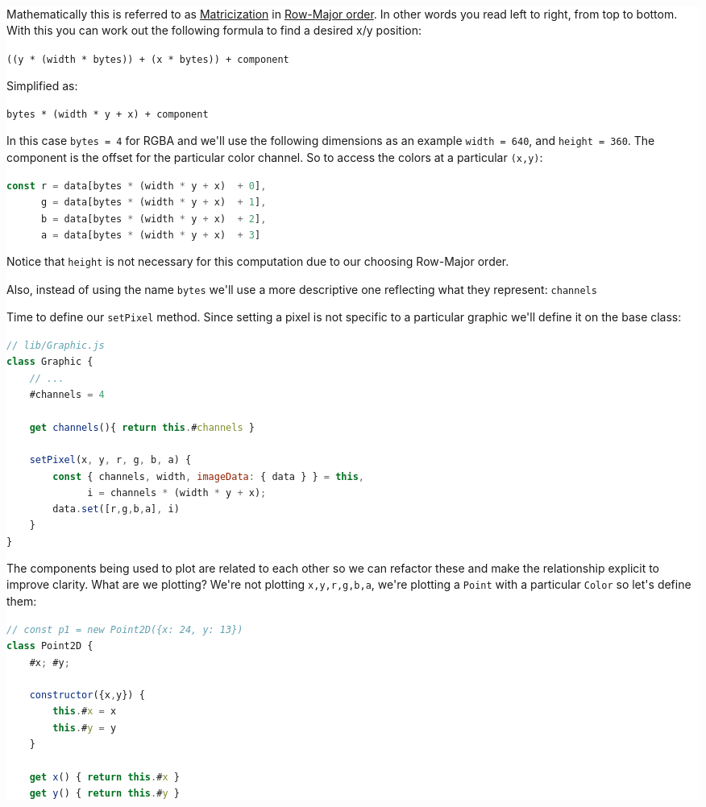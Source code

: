 Mathematically this is referred to as [Matricization](https://en.wikipedia.org/wiki/Tensor_reshaping#Matricization)
in [Row-Major order](https://en.wikipedia.org/wiki/Row-_and_column-major_order). In other words you read left to right,
from top to bottom. With this you can work out the following formula to find a desired x/y position:

```text
((y * (width * bytes)) + (x * bytes)) + component
```

Simplified as:

```text
bytes * (width * y + x) + component
```

In this case `bytes = 4` for RGBA and we'll use the following dimensions as an example `width = 640`, and `height = 360`.
The component is the offset for the particular color channel. So to access the colors at a particular `(x,y)`:

```js
const r = data[bytes * (width * y + x)  + 0],
      g = data[bytes * (width * y + x)  + 1],
      b = data[bytes * (width * y + x)  + 2],
      a = data[bytes * (width * y + x)  + 3]
```

Notice that `height` is not necessary for this computation due to our choosing Row-Major order.

Also, instead of using the name `bytes` we'll use a more descriptive one reflecting what they represent: `channels`

Time to define our `setPixel` method. Since setting a pixel is not specific to a particular graphic we'll define it on the base class:

```js
// lib/Graphic.js
class Graphic {
    // ...
    #channels = 4

    get channels(){ return this.#channels }

    setPixel(x, y, r, g, b, a) {
        const { channels, width, imageData: { data } } = this,
              i = channels * (width * y + x);
        data.set([r,g,b,a], i)
    }
}
```

The components being used to plot are related to each other so we can refactor these and make
the relationship explicit to improve clarity. What are we plotting? We're not
plotting `x,y,r,g,b,a`, we're plotting a `Point` with a particular `Color` so let's define them:

```js
// const p1 = new Point2D({x: 24, y: 13})
class Point2D {
    #x; #y;

    constructor({x,y}) {
        this.#x = x
        this.#y = y
    }

    get x() { return this.#x }
    get y() { return this.#y }

```